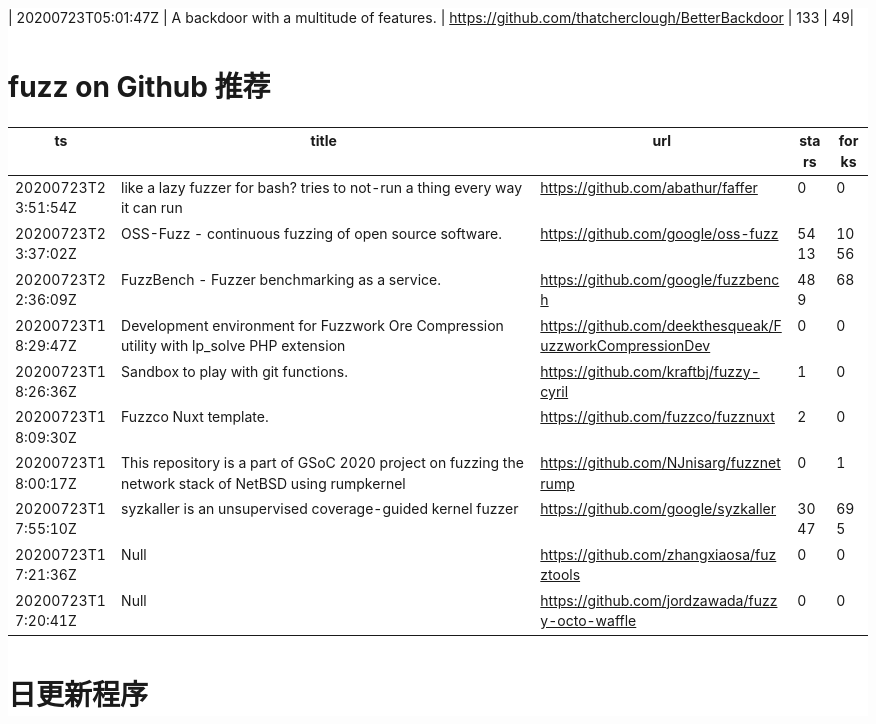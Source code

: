 | 20200723T05:01:47Z | A backdoor with a multitude of features. | https://github.com/thatcherclough/BetterBackdoor | 133 | 49| 


# fuzz on Github 推荐
| ts | title | url | stars | forks| 
| --- | --- | --- | --- | ---| 
| 20200723T23:51:54Z | like a lazy fuzzer for bash? tries to not-run a thing every way it can run | https://github.com/abathur/faffer | 0 | 0| 
| 20200723T23:37:02Z | OSS-Fuzz - continuous fuzzing of open source software. | https://github.com/google/oss-fuzz | 5413 | 1056| 
| 20200723T22:36:09Z | FuzzBench - Fuzzer benchmarking as a service. | https://github.com/google/fuzzbench | 489 | 68| 
| 20200723T18:29:47Z | Development environment for Fuzzwork Ore Compression utility with lp_solve PHP extension | https://github.com/deekthesqueak/FuzzworkCompressionDev | 0 | 0| 
| 20200723T18:26:36Z | Sandbox to play with git functions.  | https://github.com/kraftbj/fuzzy-cyril | 1 | 0| 
| 20200723T18:09:30Z | Fuzzco Nuxt template. | https://github.com/fuzzco/fuzznuxt | 2 | 0| 
| 20200723T18:00:17Z | This repository is a part of GSoC 2020 project on fuzzing the network stack of NetBSD using rumpkernel | https://github.com/NJnisarg/fuzznetrump | 0 | 1| 
| 20200723T17:55:10Z | syzkaller is an unsupervised coverage-guided kernel fuzzer | https://github.com/google/syzkaller | 3047 | 695| 
| 20200723T17:21:36Z | Null | https://github.com/zhangxiaosa/fuzztools | 0 | 0| 
| 20200723T17:20:41Z | Null | https://github.com/jordzawada/fuzzy-octo-waffle | 0 | 0| 



# 日更新程序
